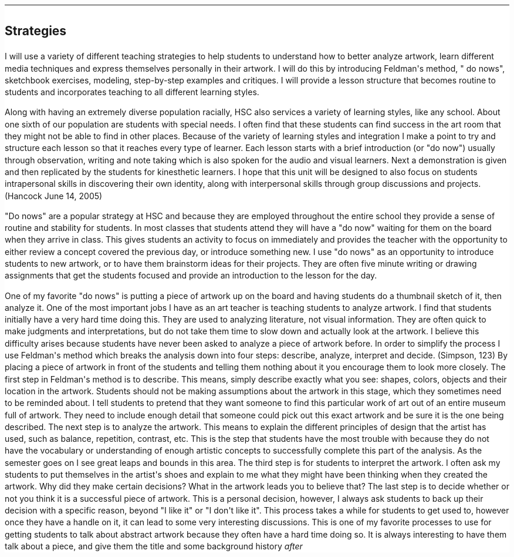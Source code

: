 <hr/>
 <h2>
  Strategies
 </h2>
 <p>
  I will use a variety of different teaching strategies to help students to understand how to better analyze artwork, learn different media techniques and express themselves personally in their artwork. I will do this by introducing Feldman's method, " do nows", sketchbook exercises, modeling, step-by-step examples and critiques. I will provide a lesson structure that becomes routine to students and incorporates teaching to all different learning styles.
 </p>
<p>
  Along with having an extremely diverse population racially, HSC also services a variety of learning styles, like any school. About one sixth of our population are students with special needs. I often find that these students can find success in the art room that they might not be able to find in other places. Because of the variety of learning styles and integration I make a point to try and structure each lesson so that it reaches every type of learner. Each lesson starts with a brief introduction (or "do now") usually through observation, writing and note taking which is also spoken for the audio and visual learners. Next a demonstration is given and then replicated by the students for kinesthetic learners. I hope that this unit will be designed to also focus on students intrapersonal skills in discovering their own identity, along with interpersonal skills through group discussions and projects. (Hancock June 14, 2005)
 </p>
<p>
  "Do nows" are a popular strategy at HSC and because they are employed throughout the entire school they provide a sense of routine and stability for students. In most classes that students attend they will have a "do now" waiting for them on the board when they arrive in class. This gives students an activity to focus on immediately and provides the teacher with the opportunity to either review a concept covered the previous day, or introduce something new. I use "do nows" as an opportunity to introduce students to new artwork, or to have them brainstorm ideas for their projects. They are often five minute writing or drawing assignments that get the students focused and provide an introduction to the lesson for the day.
 </p>
<p>
  One of my favorite "do nows" is putting a piece of artwork up on the board and having students do a thumbnail sketch of it, then analyze it. One of the most important jobs I have as an art teacher is teaching students to analyze artwork. I find that students initially have a very hard time doing this. They are used to analyzing literature, not visual information. They are often quick to make judgments and interpretations, but do not take them time to slow down and actually look at the artwork. I believe this difficulty arises because students have never been asked to analyze a piece of artwork before. In order to simplify the process I use Feldman's method which breaks the analysis down into four steps: describe, analyze, interpret and decide. (Simpson, 123) By placing a piece of artwork in front of the students and telling them nothing about it you encourage them to look more closely. The first step in Feldman's method is to describe. This means, simply describe exactly what you see: shapes, colors, objects and their location in the artwork. Students should not be making assumptions about the artwork in this stage, which they sometimes need to be reminded about. I tell students to pretend that they want someone to find this particular work of art out of an entire museum full of artwork. They need to include enough detail that someone could pick out this exact artwork and be sure it is the one being described. The next step is to analyze the artwork. This means to explain the different principles of design that the artist has used, such as balance, repetition, contrast, etc. This is the step that students have the most trouble with because they do not have the vocabulary or understanding of enough artistic concepts to successfully complete this part of the analysis. As the semester goes on I see great leaps and bounds in this area. The third step is for students to interpret the artwork. I often ask my students to put themselves in the artist's shoes and explain to me what they might have been thinking when they created the artwork. Why did they make certain decisions? What in the artwork leads you to believe that? The last step is to decide whether or not you think it is a successful piece of artwork. This is a personal decision, however, I always ask students to back up their decision with a specific reason, beyond "I like it" or "I don't like it". This process takes a while for students to get used to, however once they have a handle on it, it can lead to some very interesting discussions. This is one of my favorite processes to use for getting students to talk about abstract artwork because they often have a hard time doing so. It is always interesting to have them talk about a piece, and give them the title and some background history
  <i>
   after